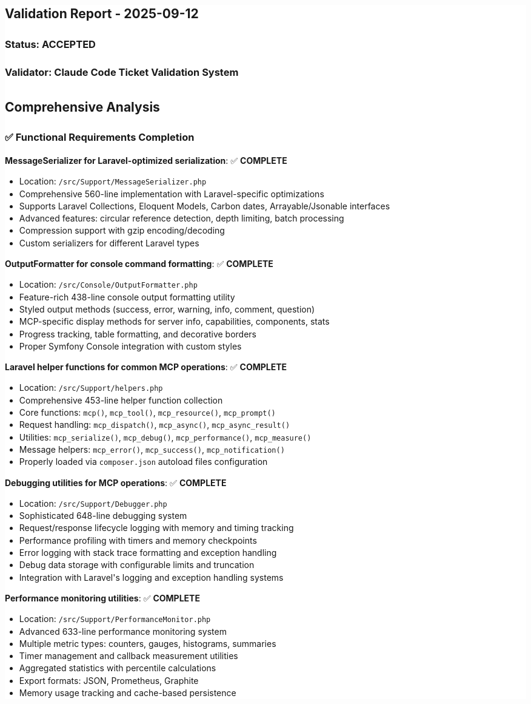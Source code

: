 
## Validation Report - 2025-09-12
### Status: ACCEPTED
### Validator: Claude Code Ticket Validation System

## Comprehensive Analysis

### ✅ Functional Requirements Completion

**MessageSerializer for Laravel-optimized serialization**: ✅ **COMPLETE**
- Location: `/src/Support/MessageSerializer.php`
- Comprehensive 560-line implementation with Laravel-specific optimizations
- Supports Laravel Collections, Eloquent Models, Carbon dates, Arrayable/Jsonable interfaces
- Advanced features: circular reference detection, depth limiting, batch processing
- Compression support with gzip encoding/decoding
- Custom serializers for different Laravel types

**OutputFormatter for console command formatting**: ✅ **COMPLETE**
- Location: `/src/Console/OutputFormatter.php`
- Feature-rich 438-line console output formatting utility
- Styled output methods (success, error, warning, info, comment, question)
- MCP-specific display methods for server info, capabilities, components, stats
- Progress tracking, table formatting, and decorative borders
- Proper Symfony Console integration with custom styles

**Laravel helper functions for common MCP operations**: ✅ **COMPLETE**
- Location: `/src/Support/helpers.php`
- Comprehensive 453-line helper function collection
- Core functions: `mcp()`, `mcp_tool()`, `mcp_resource()`, `mcp_prompt()`
- Request handling: `mcp_dispatch()`, `mcp_async()`, `mcp_async_result()`
- Utilities: `mcp_serialize()`, `mcp_debug()`, `mcp_performance()`, `mcp_measure()`
- Message helpers: `mcp_error()`, `mcp_success()`, `mcp_notification()`
- Properly loaded via `composer.json` autoload files configuration

**Debugging utilities for MCP operations**: ✅ **COMPLETE**  
- Location: `/src/Support/Debugger.php`
- Sophisticated 648-line debugging system
- Request/response lifecycle logging with memory and timing tracking
- Performance profiling with timers and memory checkpoints
- Error logging with stack trace formatting and exception handling
- Debug data storage with configurable limits and truncation
- Integration with Laravel's logging and exception handling systems

**Performance monitoring utilities**: ✅ **COMPLETE**
- Location: `/src/Support/PerformanceMonitor.php`
- Advanced 633-line performance monitoring system
- Multiple metric types: counters, gauges, histograms, summaries
- Timer management and callback measurement utilities
- Aggregated statistics with percentile calculations
- Export formats: JSON, Prometheus, Graphite
- Memory usage tracking and cache-based persistence
